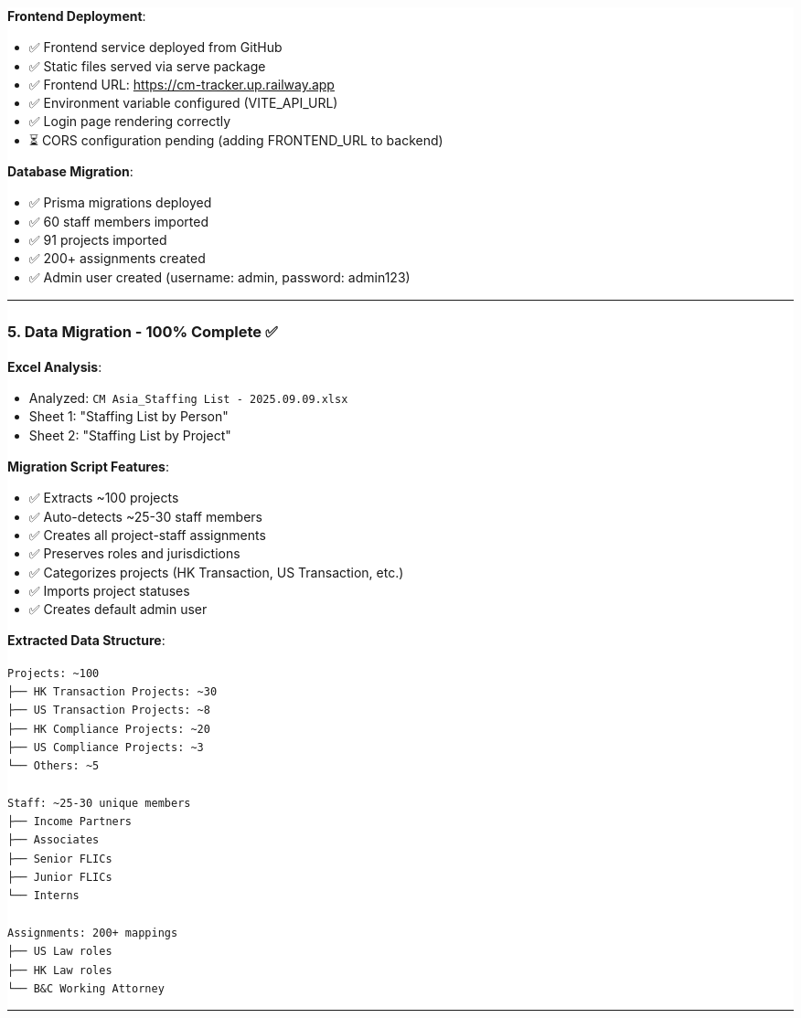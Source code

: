 **Frontend Deployment**:
- ✅ Frontend service deployed from GitHub
- ✅ Static files served via serve package
- ✅ Frontend URL: https://cm-tracker.up.railway.app
- ✅ Environment variable configured (VITE_API_URL)
- ✅ Login page rendering correctly
- ⏳ CORS configuration pending (adding FRONTEND_URL to backend)

**Database Migration**:
- ✅ Prisma migrations deployed
- ✅ 60 staff members imported
- ✅ 91 projects imported
- ✅ 200+ assignments created
- ✅ Admin user created (username: admin, password: admin123)

---

### 5. Data Migration - 100% Complete ✅

**Excel Analysis**:
- Analyzed: `CM Asia_Staffing List - 2025.09.09.xlsx`
- Sheet 1: "Staffing List by Person"
- Sheet 2: "Staffing List by Project"

**Migration Script Features**:
- ✅ Extracts ~100 projects
- ✅ Auto-detects ~25-30 staff members
- ✅ Creates all project-staff assignments
- ✅ Preserves roles and jurisdictions
- ✅ Categorizes projects (HK Transaction, US Transaction, etc.)
- ✅ Imports project statuses
- ✅ Creates default admin user

**Extracted Data Structure**:
```
Projects: ~100
├── HK Transaction Projects: ~30
├── US Transaction Projects: ~8
├── HK Compliance Projects: ~20
├── US Compliance Projects: ~3
└── Others: ~5

Staff: ~25-30 unique members
├── Income Partners
├── Associates
├── Senior FLICs
├── Junior FLICs
└── Interns

Assignments: 200+ mappings
├── US Law roles
├── HK Law roles
└── B&C Working Attorney
```

---